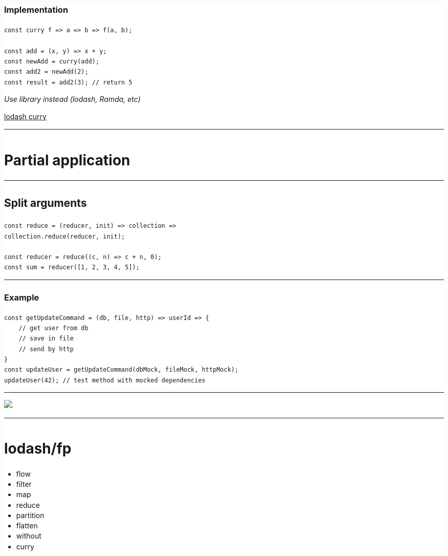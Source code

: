 
### Implementation
    const curry f => a => b => f(a, b);

    const add = (x, y) => x + y;
    const newAdd = curry(add);
    const add2 = newAdd(2);
    const result = add2(3); // return 5

*Use library instead (lodash, Ramda, etc)*

[lodash curry](https://github.com/lodash/lodash/blob/npm/_createCurry.js)

---

# Partial application

---

## Split arguments
    const reduce = (reducer, init) => collection =>
    collection.reduce(reducer, init);

    const reducer = reduce((c, n) => c + n, 0);
    const sum = reducer([1, 2, 3, 4, 5]);

---

### Example
    const getUpdateCommand = (db, file, http) => userId => {
        // get user from db
        // save in file
        // send by http
    }
    const updateUser = getUpdateCommand(dbMock, fileMock, httpMock);
    updateUser(42); // test method with mocked dependencies

---

![](http://www.pivotactivation.ca/wp-content/uploads/2015/08/blog2.png)

---

# lodash/fp

- flow
- filter
- map
- reduce
- partition
- flatten
- without
- curry
